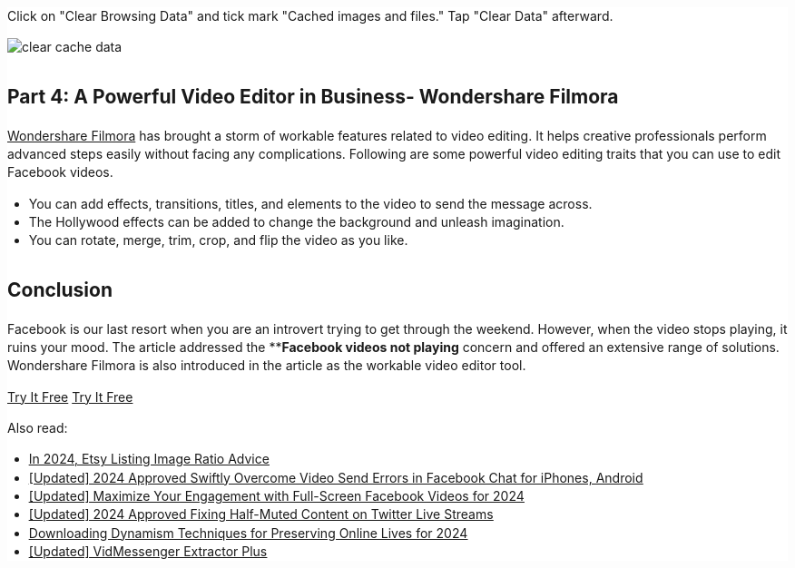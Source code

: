 Click on "Clear Browsing Data" and tick mark "Cached images and files." Tap "Clear Data" afterward.

![clear cache data](https://images.wondershare.com/filmora/article-images/2021/facebook-videos-not-playing-14.jpg)

## Part 4: A Powerful Video Editor in Business- Wondershare Filmora

[Wondershare Filmora](https://tools.techidaily.com/wondershare/filmora/download/) has brought a storm of workable features related to video editing. It helps creative professionals perform advanced steps easily without facing any complications. Following are some powerful video editing traits that you can use to edit Facebook videos.

* You can add effects, transitions, titles, and elements to the video to send the message across.
* The Hollywood effects can be added to change the background and unleash imagination.
* You can rotate, merge, trim, crop, and flip the video as you like.

## Conclusion

Facebook is our last resort when you are an introvert trying to get through the weekend. However, when the video stops playing, it ruins your mood. The article addressed the ****Facebook videos not playing** concern and offered an extensive range of solutions. Wondershare Filmora is also introduced in the article as the workable video editor tool.

[Try It Free](https://tools.techidaily.com/wondershare/filmora/download/) [Try It Free](https://tools.techidaily.com/wondershare/filmora/download/)

<ins class="adsbygoogle"
     style="display:block"
     data-ad-format="autorelaxed"
     data-ad-client="ca-pub-7571918770474297"
     data-ad-slot="1223367746"></ins>

<ins class="adsbygoogle"
     style="display:block"
     data-ad-format="autorelaxed"
     data-ad-client="ca-pub-7571918770474297"
     data-ad-slot="1223367746"></ins>



<ins class="adsbygoogle"
     style="display:block"
     data-ad-client="ca-pub-7571918770474297"
     data-ad-slot="8358498916"
     data-ad-format="auto"
     data-full-width-responsive="true"></ins>

<span class="atpl-alsoreadstyle">Also read:</span>
<div><ul>
<li><a href="https://facebook-clips.techidaily.com/in-2024-etsy-listing-image-ratio-advice/"><u>In 2024, Etsy Listing Image Ratio Advice</u></a></li>
<li><a href="https://facebook-clips.techidaily.com/updated-2024-approved-swiftly-overcome-video-send-errors-in-facebook-chat-for-iphones-android/"><u>[Updated] 2024 Approved  Swiftly Overcome Video Send Errors in Facebook Chat for iPhones, Android</u></a></li>
<li><a href="https://facebook-clips.techidaily.com/updated-maximize-your-engagement-with-full-screen-facebook-videos-for-2024/"><u>[Updated] Maximize Your Engagement with Full-Screen Facebook Videos for 2024</u></a></li>
<li><a href="https://facebook-clips.techidaily.com/updated-2024-approved-fixing-half-muted-content-on-twitter-live-streams/"><u>[Updated] 2024 Approved  Fixing Half-Muted Content on Twitter Live Streams</u></a></li>
<li><a href="https://facebook-clips.techidaily.com/downloading-dynamism-techniques-for-preserving-online-lives-for-2024/"><u>Downloading Dynamism  Techniques for Preserving Online Lives for 2024</u></a></li>
<li><a href="https://facebook-clips.techidaily.com/updated-vidmessenger-extractor-plus/"><u>[Updated] VidMessenger Extractor Plus</u></a></li>